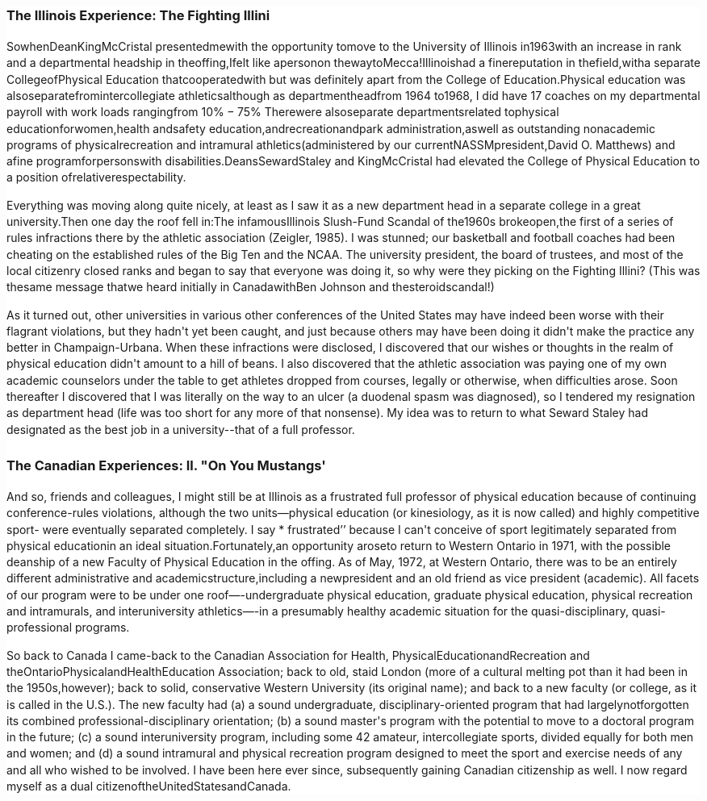 ### The Illinois Experience: The Fighting Illini  

SowhenDeanKingMcCristal presentedmewith the opportunity tomove to the University of Illinois in1963with an increase in rank and a departmental headship in theoffing,Ifelt like apersonon thewaytoMecca!Illinoishad a finereputation in thefield,witha separate CollegeofPhysical Education thatcooperatedwith but was definitely apart from the College of Education.Physical education was alsoseparatefromintercollegiate athleticsalthough as departmentheadfrom 1964 to1968, I did have 17 coaches on my departmental payroll with work loads rangingfrom $10\%-75\%$ Therewere alsoseparate departmentsrelated tophysical educationforwomen,health andsafety education,andrecreationandpark administration,aswell as outstanding nonacademic programs of physicalrecreation and intramural athletics(administered by our currentNASSMpresident,David O. Matthews) and afine programforpersonswith disabilities.DeansSewardStaley and KingMcCristal had elevated the College of Physical Education to a position ofrelativerespectability.  

Everything was moving along quite nicely, at least as I saw it as a new department head in a separate college in a great university.Then one day the roof fell in:The infamousIllinois Slush-Fund Scandal of the1960s brokeopen,the first of a series of rules infractions there by the athletic association (Zeigler, 1985). I was stunned; our basketball and football coaches had been cheating on the established rules of the Big Ten and the NCAA. The university president, the board of trustees, and most of the local citizenry closed ranks and began to say that everyone was doing it, so why were they picking on the Fighting Illini? (This was thesame message thatwe heard initially in CanadawithBen Johnson and thesteroidscandal!)  

As it turned out, other universities in various other conferences of the United States may have indeed been worse with their flagrant violations, but they hadn't yet been caught, and just because others may have been doing it didn't make the practice any better in Champaign-Urbana. When these infractions were disclosed, I discovered that our wishes or thoughts in the realm of physical education didn't amount to a hill of beans. I also discovered that the athletic association was paying one of my own academic counselors under the table to get athletes dropped from courses, legally or otherwise, when difficulties arose. Soon thereafter I discovered that I was literally on the way to an ulcer (a duodenal spasm was diagnosed), so I tendered my resignation as department head (life was too short for any more of that nonsense). My idea was to return to what Seward Staley had designated as the best job in a university--that of a full professor.  

### The Canadian Experiences: Il. "On You Mustangs'  

And so, friends and colleagues, I might still be at Illinois as a frustrated full professor of physical education because of continuing conference-rules violations, although the two units—physical education (or kinesiology, as it is now called) and highly competitive sport- were eventually separated completely. I say \* frustrated’’ because I can't conceive of sport legitimately separated from physical educationin an ideal situation.Fortunately,an opportunity aroseto return to Western Ontario in 1971, with the possible deanship of a new Faculty of Physical Education in the offing. As of May, 1972, at Western Ontario, there was to be an entirely different administrative and academicstructure,including a newpresident and an old friend as vice president (academic). All facets of our program were to be under one roof—-undergraduate physical education, graduate physical education, physical recreation and intramurals, and interuniversity athletics—-in a presumably healthy academic situation for the quasi-disciplinary, quasi-professional programs.  

So back to Canada I came-back to the Canadian Association for Health, PhysicalEducationandRecreation and theOntarioPhysicalandHealthEducation Association; back to old, staid London (more of a cultural melting pot than it had been in the 1950s,however); back to solid, conservative Western University (its original name); and back to a new faculty (or college, as it is called in the U.S.). The new faculty had (a) a sound undergraduate, disciplinary-oriented program that had largelynotforgotten its combined professional-disciplinary orientation; (b) a sound master's program with the potential to move to a doctoral program in the future; (c) a sound interuniversity program, including some 42 amateur, intercollegiate sports, divided equally for both men and women; and (d) a sound intramural and physical recreation program designed to meet the sport and exercise needs of any and all who wished to be involved. I have been here ever since, subsequently gaining Canadian citizenship as well. I now regard myself as a dual citizenoftheUnitedStatesandCanada.  
